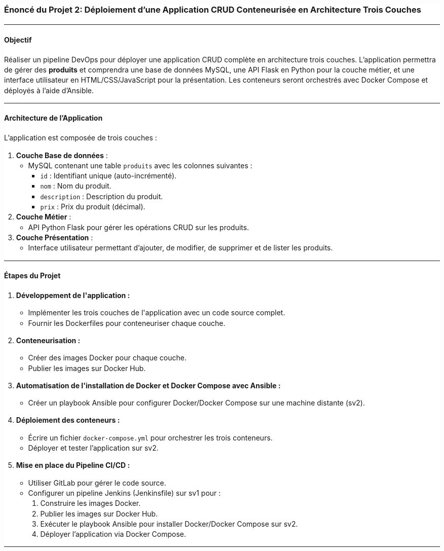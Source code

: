 ### **Énoncé du Projet 2: Déploiement d’une Application CRUD Conteneurisée en Architecture Trois Couches**

---

#### **Objectif**
Réaliser un pipeline DevOps pour déployer une application CRUD complète en architecture trois couches. L’application permettra de gérer des **produits** et comprendra une base de données MySQL, une API Flask en Python pour la couche métier, et une interface utilisateur en HTML/CSS/JavaScript pour la présentation. Les conteneurs seront orchestrés avec Docker Compose et déployés à l’aide d’Ansible.

---

#### **Architecture de l’Application**
L’application est composée de trois couches :
1. **Couche Base de données** :
   - MySQL contenant une table `produits` avec les colonnes suivantes :
     - `id` : Identifiant unique (auto-incrémenté).
     - `nom` : Nom du produit.
     - `description` : Description du produit.
     - `prix` : Prix du produit (décimal).
2. **Couche Métier** :
   - API Python Flask pour gérer les opérations CRUD sur les produits.
3. **Couche Présentation** :
   - Interface utilisateur permettant d’ajouter, de modifier, de supprimer et de lister les produits.

---

#### **Étapes du Projet**
1. **Développement de l'application :**
   - Implémenter les trois couches de l'application avec un code source complet.
   - Fournir les Dockerfiles pour conteneuriser chaque couche.

2. **Conteneurisation :**
   - Créer des images Docker pour chaque couche.
   - Publier les images sur Docker Hub.

3. **Automatisation de l'installation de Docker et Docker Compose avec Ansible :**
   - Créer un playbook Ansible pour configurer Docker/Docker Compose sur une machine distante (sv2).

4. **Déploiement des conteneurs :**
   - Écrire un fichier `docker-compose.yml` pour orchestrer les trois conteneurs.
   - Déployer et tester l’application sur sv2.

5. **Mise en place du Pipeline CI/CD :**
   - Utiliser GitLab pour gérer le code source.
   - Configurer un pipeline Jenkins (Jenkinsfile) sur sv1 pour :
     1. Construire les images Docker.
     2. Publier les images sur Docker Hub.
     3. Exécuter le playbook Ansible pour installer Docker/Docker Compose sur sv2.
     4. Déployer l’application via Docker Compose.

---

